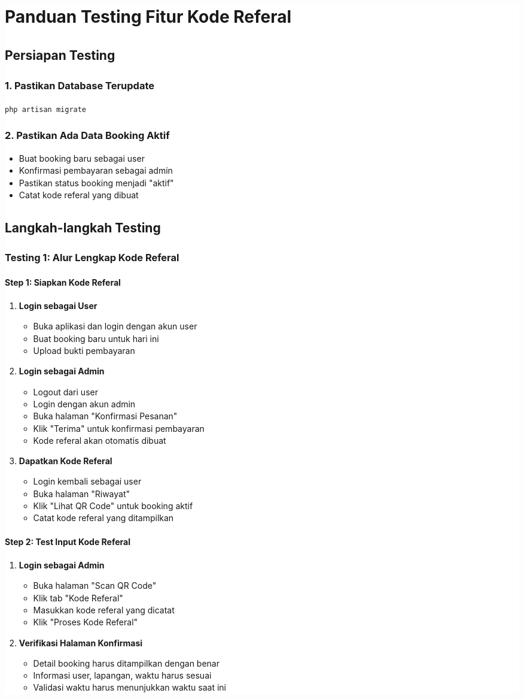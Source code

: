 # Panduan Testing Fitur Kode Referal

## Persiapan Testing

### 1. Pastikan Database Terupdate
```bash
php artisan migrate
```

### 2. Pastikan Ada Data Booking Aktif
- Buat booking baru sebagai user
- Konfirmasi pembayaran sebagai admin
- Pastikan status booking menjadi "aktif"
- Catat kode referal yang dibuat

## Langkah-langkah Testing

### Testing 1: Alur Lengkap Kode Referal

#### Step 1: Siapkan Kode Referal
1. **Login sebagai User**
   - Buka aplikasi dan login dengan akun user
   - Buat booking baru untuk hari ini
   - Upload bukti pembayaran

2. **Login sebagai Admin**
   - Logout dari user
   - Login dengan akun admin
   - Buka halaman "Konfirmasi Pesanan"
   - Klik "Terima" untuk konfirmasi pembayaran
   - Kode referal akan otomatis dibuat

3. **Dapatkan Kode Referal**
   - Login kembali sebagai user
   - Buka halaman "Riwayat"
   - Klik "Lihat QR Code" untuk booking aktif
   - Catat kode referal yang ditampilkan

#### Step 2: Test Input Kode Referal
1. **Login sebagai Admin**
   - Buka halaman "Scan QR Code"
   - Klik tab "Kode Referal"
   - Masukkan kode referal yang dicatat
   - Klik "Proses Kode Referal"

2. **Verifikasi Halaman Konfirmasi**
   - Detail booking harus ditampilkan dengan benar
   - Informasi user, lapangan, waktu harus sesuai
   - Validasi waktu harus menunjukkan waktu saat ini

